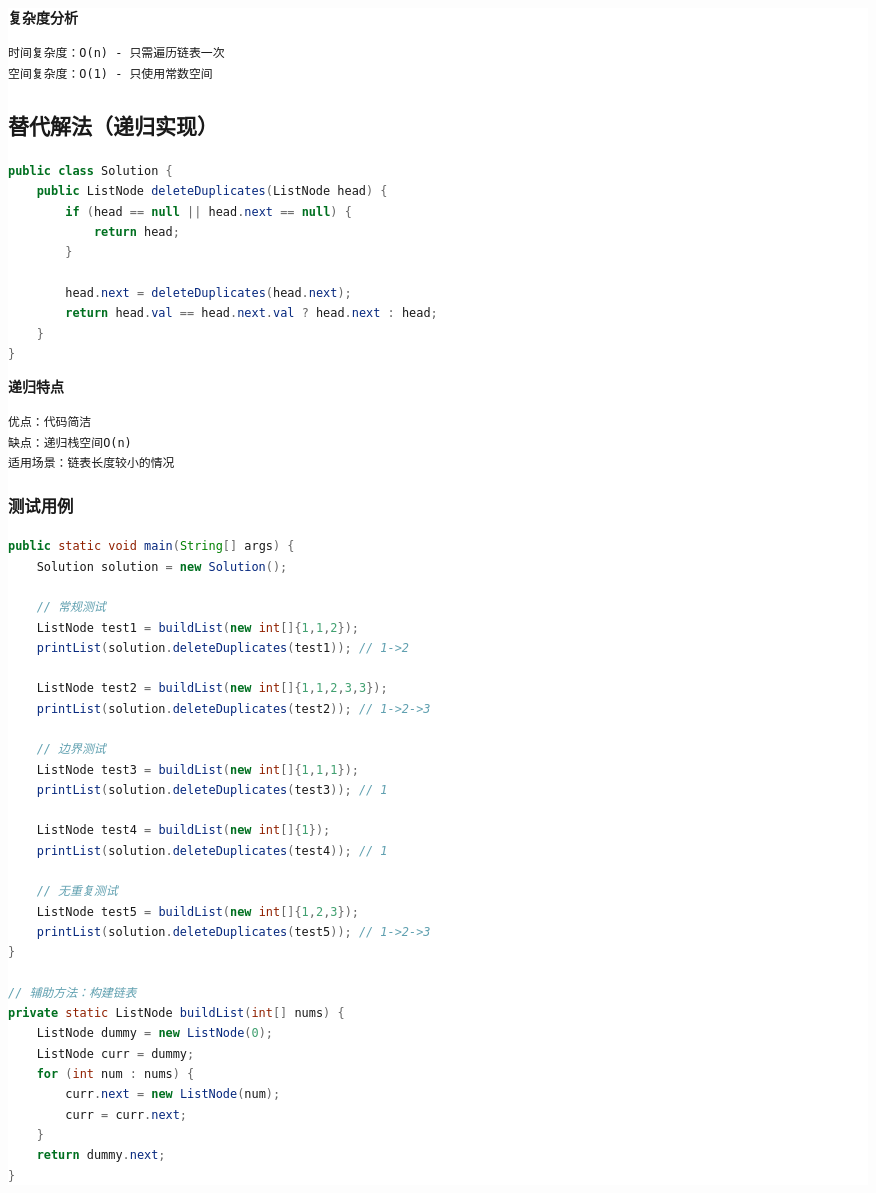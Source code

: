 ```java
```

**复杂度分析**
```markdown
时间复杂度：O(n) - 只需遍历链表一次
空间复杂度：O(1) - 只使用常数空间
```

## 替代解法（递归实现）

```java
public class Solution {
    public ListNode deleteDuplicates(ListNode head) {
        if (head == null || head.next == null) {
            return head;
        }
        
        head.next = deleteDuplicates(head.next);
        return head.val == head.next.val ? head.next : head;
    }
}
```

**递归特点**
```markdown
优点：代码简洁
缺点：递归栈空间O(n)
适用场景：链表长度较小的情况
```

### 测试用例

```java
public static void main(String[] args) {
    Solution solution = new Solution();
    
    // 常规测试
    ListNode test1 = buildList(new int[]{1,1,2});
    printList(solution.deleteDuplicates(test1)); // 1->2
    
    ListNode test2 = buildList(new int[]{1,1,2,3,3});
    printList(solution.deleteDuplicates(test2)); // 1->2->3
    
    // 边界测试
    ListNode test3 = buildList(new int[]{1,1,1});
    printList(solution.deleteDuplicates(test3)); // 1
    
    ListNode test4 = buildList(new int[]{1});
    printList(solution.deleteDuplicates(test4)); // 1
    
    // 无重复测试
    ListNode test5 = buildList(new int[]{1,2,3});
    printList(solution.deleteDuplicates(test5)); // 1->2->3
}

// 辅助方法：构建链表
private static ListNode buildList(int[] nums) {
    ListNode dummy = new ListNode(0);
    ListNode curr = dummy;
    for (int num : nums) {
        curr.next = new ListNode(num);
        curr = curr.next;
    }
    return dummy.next;
}
```
